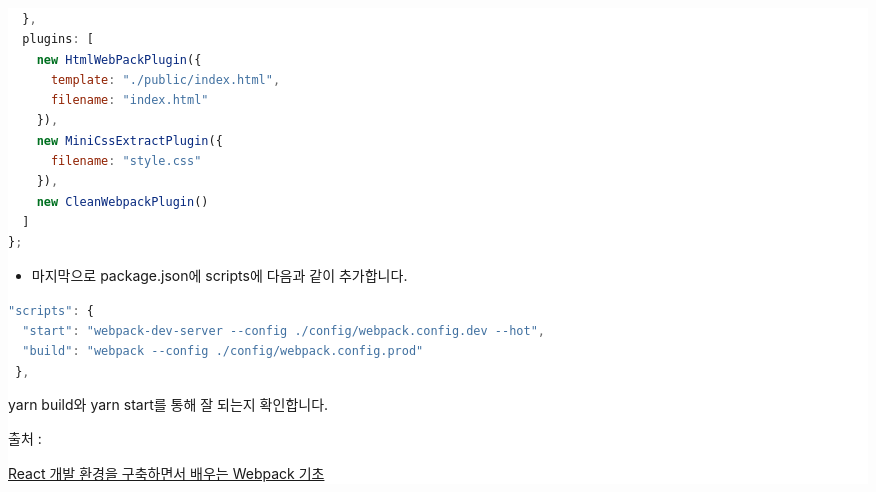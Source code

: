 ```javascript
  },
  plugins: [
    new HtmlWebPackPlugin({
      template: "./public/index.html",
      filename: "index.html"
    }),
    new MiniCssExtractPlugin({
      filename: "style.css"
    }),
    new CleanWebpackPlugin()
  ]
};
```

- 마지막으로 package.json에 scripts에 다음과 같이 추가합니다.

```javascript
"scripts": {
  "start": "webpack-dev-server --config ./config/webpack.config.dev --hot",
  "build": "webpack --config ./config/webpack.config.prod"
 },
```

yarn build와 yarn start를 통해 잘 되는지 확인합니다.



출처 :

[React 개발 환경을 구축하면서 배우는 Webpack 기초]( [https://velog.io/@jeff0720/React-%EA%B0%9C%EB%B0%9C-%ED%99%98%EA%B2%BD%EC%9D%84-%EA%B5%AC%EC%B6%95%ED%95%98%EB%A9%B4%EC%84%9C-%EB%B0%B0%EC%9A%B0%EB%8A%94-Webpack-%EA%B8%B0%EC%B4%88#%EC%9B%B9%ED%8C%A9%EC%9C%BC%EB%A1%9C-%EB%A6%AC%EC%95%A1%ED%8A%B8-%EB%B9%8C%EB%93%9C%ED%95%98%EA%B8%B0](https://velog.io/@jeff0720/React-개발-환경을-구축하면서-배우는-Webpack-기초#웹팩으로-리액트-빌드하기) )

